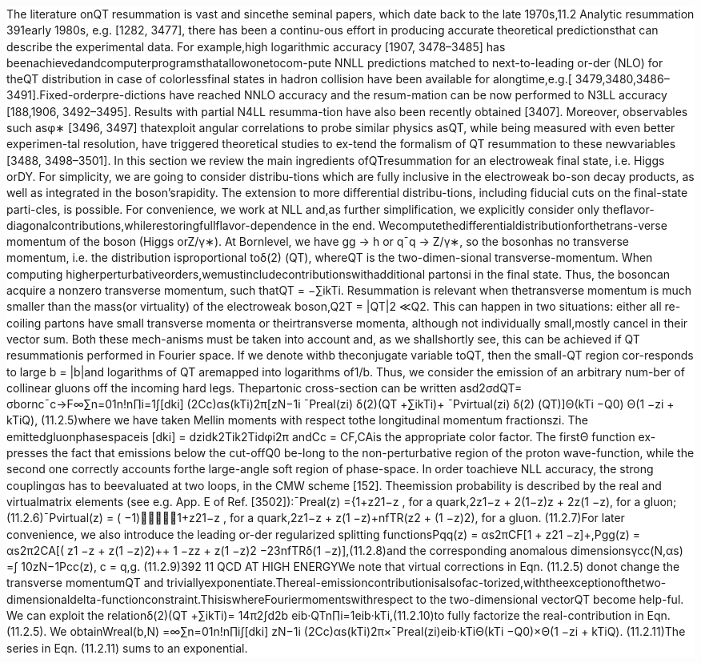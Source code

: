 The literature onQT resummation is vast and sincethe seminal papers, which date back to the late 1970s,11.2 Analytic resummation 391early 1980s, e.g. [1282, 3477], there has been a continu-ous effort in producing accurate theoretical predictionsthat can describe the experimental data. For example,high logarithmic accuracy [1907, 3478–3485] has beenachievedandcomputerprogramsthatallowonetocom-pute NNLL predictions matched to next-to-leading or-der (NLO) for theQT distribution in case of colorlessfinal states in hadron collision have been available for alongtime,e.g.[ 3479,3480,3486–3491].Fixed-orderpre-dictions have reached NNLO accuracy and the resum-mation can be now performed to N3LL accuracy [188,1906, 3492–3495]. Results with partial N4LL resumma-tion have also been recently obtained [3407].
Moreover, observables such asφ∗ [3496, 3497] thatexploit angular correlations to probe similar physics asQT, while being measured with even better experimen-tal resolution, have triggered theoretical studies to ex-tend the formalism of QT resummation to these newvariables [3488, 3498–3501].
In this section we review the main ingredients ofQTresummation for an electroweak final state, i.e. Higgs orDY. For simplicity, we are going to consider distribu-tions which are fully inclusive in the electroweak bo-son decay products, as well as integrated in the boson’srapidity. The extension to more differential distribu-tions, including fiducial cuts on the final-state parti-cles, is possible. For convenience, we work at NLL and,as further simplification, we explicitly consider only theflavor-diagonalcontributions,whilerestoringfullflavor-dependence in the end.
Wecomputethedifferentialdistributionforthetrans-verse momentum of the boson (Higgs orZ/γ∗). At Bornlevel, we have gg → h or q¯q → Z/γ∗, so the bosonhas no transverse momentum, i.e. the distribution isproportional toδ(2) (QT), whereQT is the two-dimen-sional transverse-momentum. When computing higherperturbativeorders,wemustincludecontributionswithadditional partonsi in the final state. Thus, the bosoncan acquire a nonzero transverse momentum, such thatQT = −∑ikTi. Resummation is relevant when thetransverse momentum is much smaller than the mass(or virtuality) of the electroweak boson,Q2T = |QT|2 ≪Q2. This can happen in two situations: either all re-coiling partons have small transverse momenta or theirtransverse momenta, although not individually small,mostly cancel in their vector sum. Both these mech-anisms must be taken into account and, as we shallshortly see, this can be achieved if QT resummationis performed in Fourier space. If we denote withb theconjugate variable toQT, then the small-QT region cor-responds to large b = |b|and logarithms of QT aremapped into logarithms of1/b.
Thus, we consider the emission of an arbitrary num-ber of collinear gluons off the incoming hard legs. Thepartonic cross-section can be written asd2σdQT= σbornc¯c→F∞∑n=01n!n∏i=1∫[dki] (2Cc)αs(kTi)2π[zN−1i ¯Preal(zi) δ(2)(QT +∑ikTi)+ ¯Pvirtual(zi) δ(2) (QT)]Θ(kTi −Q0) Θ(1 −zi + kTiQ), (11.2.5)where we have taken Mellin moments with respect tothe longitudinal momentum fractionszi. The emittedgluonphasespaceis [dki] = dzidk2Tik2Tidφi2π andCc = CF,CAis the appropriate color factor. The firstΘ function ex-presses the fact that emissions below the cut-offQ0 be-long to the non-perturbative region of the proton wave-function, while the second one correctly accounts forthe large-angle soft region of phase-space. In order toachieve NLL accuracy, the strong couplingαs has to beevaluated at two loops, in the CMW scheme [152]. Theemission probability is described by the real and virtualmatrix elements (see e.g. App. E of Ref. [3502]):¯Preal(z) ={1+z21−z , for a quark,2z1−z + 2(1−z)z + 2z(1 −z), for a gluon;(11.2.6)¯Pvirtual(z) = ( −1)1+z21−z , for a quark,2z1−z + z(1 −z)+nfTR(z2 + (1 −z)2), for a gluon.
(11.2.7)For later convenience, we also introduce the leading or-der regularized splitting functionsPqq(z) = αs2πCF[1 + z21 −z]+,Pgg(z) = αs2π2CA[( z1 −z + z(1 −z)2)++ 1 −zz + z(1 −z)2 −23nfTRδ(1 −z)],(11.2.8)and the corresponding anomalous dimensionsγcc(N,αs) =∫ 10zN−1Pcc(z), c = q,g. (11.2.9)392 11 QCD AT HIGH ENERGYWe note that virtual corrections in Eqn. (11.2.5) donot change the transverse momentumQT and triviallyexponentiate.Thereal-emissioncontributionisalsofac-torized,withtheexceptionofthetwo-dimensionaldelta-functionconstraint.ThisiswhereFouriermomentswithrespect to the two-dimensional vectorQT become help-ful. We can exploit the relationδ(2)(QT +∑ikTi)= 14π2∫d2b eib·QTn∏i=1eib·kTi,(11.2.10)to fully factorize the real-contribution in Eqn. (11.2.5).
We obtainWreal(b,N) =∞∑n=01n!n∏i∫[dki] zN−1i (2Cc)αs(kTi)2π×¯Preal(zi)eib·kTiΘ(kTi −Q0)×Θ(1 −zi + kTiQ). (11.2.11)The series in Eqn. (11.2.11) sums to an exponential.